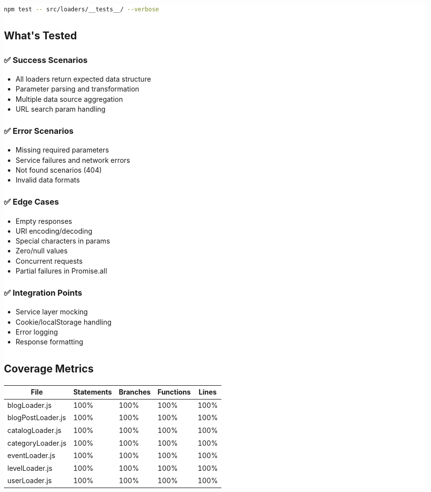 ```bash
npm test -- src/loaders/__tests__/ --verbose
```

## What's Tested

### ✅ Success Scenarios

- All loaders return expected data structure
- Parameter parsing and transformation
- Multiple data source aggregation
- URL search param handling

### ✅ Error Scenarios

- Missing required parameters
- Service failures and network errors
- Not found scenarios (404)
- Invalid data formats

### ✅ Edge Cases

- Empty responses
- URI encoding/decoding
- Special characters in params
- Zero/null values
- Concurrent requests
- Partial failures in Promise.all

### ✅ Integration Points

- Service layer mocking
- Cookie/localStorage handling
- Error logging
- Response formatting

## Coverage Metrics

| File              | Statements | Branches | Functions | Lines |
| ----------------- | ---------- | -------- | --------- | ----- |
| blogLoader.js     | 100%       | 100%     | 100%      | 100%  |
| blogPostLoader.js | 100%       | 100%     | 100%      | 100%  |
| catalogLoader.js  | 100%       | 100%     | 100%      | 100%  |
| categoryLoader.js | 100%       | 100%     | 100%      | 100%  |
| eventLoader.js    | 100%       | 100%     | 100%      | 100%  |
| levelLoader.js    | 100%       | 100%     | 100%      | 100%  |
| userLoader.js     | 100%       | 100%     | 100%      | 100%  |
